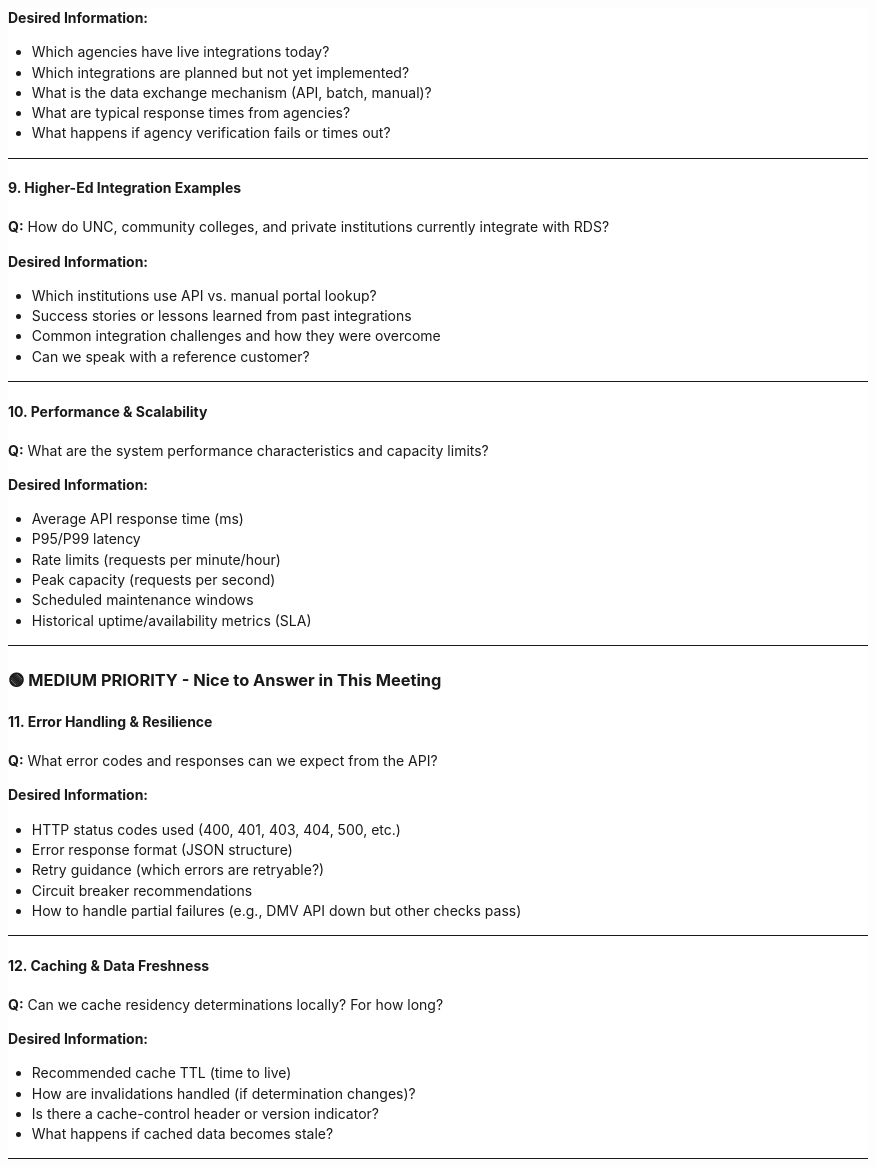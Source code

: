 **Desired Information:**
- Which agencies have live integrations today?
- Which integrations are planned but not yet implemented?
- What is the data exchange mechanism (API, batch, manual)?
- What are typical response times from agencies?
- What happens if agency verification fails or times out?

---

#### 9. Higher-Ed Integration Examples
**Q:** How do UNC, community colleges, and private institutions currently integrate with RDS?

**Desired Information:**
- Which institutions use API vs. manual portal lookup?
- Success stories or lessons learned from past integrations
- Common integration challenges and how they were overcome
- Can we speak with a reference customer?

---

#### 10. Performance & Scalability
**Q:** What are the system performance characteristics and capacity limits?

**Desired Information:**
- Average API response time (ms)
- P95/P99 latency
- Rate limits (requests per minute/hour)
- Peak capacity (requests per second)
- Scheduled maintenance windows
- Historical uptime/availability metrics (SLA)

---

### 🟢 MEDIUM PRIORITY - Nice to Answer in This Meeting

#### 11. Error Handling & Resilience
**Q:** What error codes and responses can we expect from the API?

**Desired Information:**
- HTTP status codes used (400, 401, 403, 404, 500, etc.)
- Error response format (JSON structure)
- Retry guidance (which errors are retryable?)
- Circuit breaker recommendations
- How to handle partial failures (e.g., DMV API down but other checks pass)

---

#### 12. Caching & Data Freshness
**Q:** Can we cache residency determinations locally? For how long?

**Desired Information:**
- Recommended cache TTL (time to live)
- How are invalidations handled (if determination changes)?
- Is there a cache-control header or version indicator?
- What happens if cached data becomes stale?

---